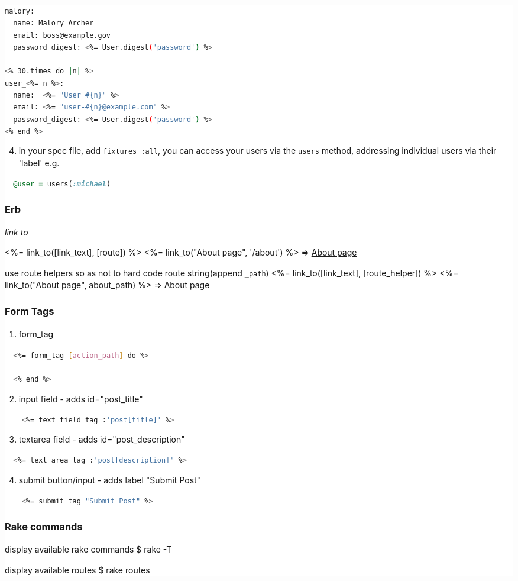 ```bash
malory:
  name: Malory Archer
  email: boss@example.gov
  password_digest: <%= User.digest('password') %>

<% 30.times do |n| %>
user_<%= n %>:
  name:  <%= "User #{n}" %>
  email: <%= "user-#{n}@example.com" %>
  password_digest: <%= User.digest('password') %>
<% end %>
```

4. in your spec file, add `fixtures :all`, you can access your users via the `users` method, addressing individual users via their 'label'  e.g.

```ruby
  @user = users(:michael)
```


### Erb

*link to*

<%= link_to([link_text], [route]) %>
<%= link_to("About page", '/about') %>  => <a href="/about">About page</a>

use route helpers so as not to hard code route string(append `_path`)
<%= link_to([link_text], [route_helper]) %>
<%= link_to("About page", about_path) %>  => <a href="/about">About page</a>


### Form Tags

1. form_tag

```bash
  <%= form_tag [action_path] do %>

  <% end %>
```

2. input field - adds id="post_title"

```bash
    <%= text_field_tag :'post[title]' %>
```

3. textarea field - adds id="post_description"

```bash
  <%= text_area_tag :'post[description]' %>
```

4. submit button/input - adds label "Submit Post"

```bash
    <%= submit_tag "Submit Post" %>
```



### Rake commands

display available rake commands
$ rake -T

display available routes
$ rake routes
